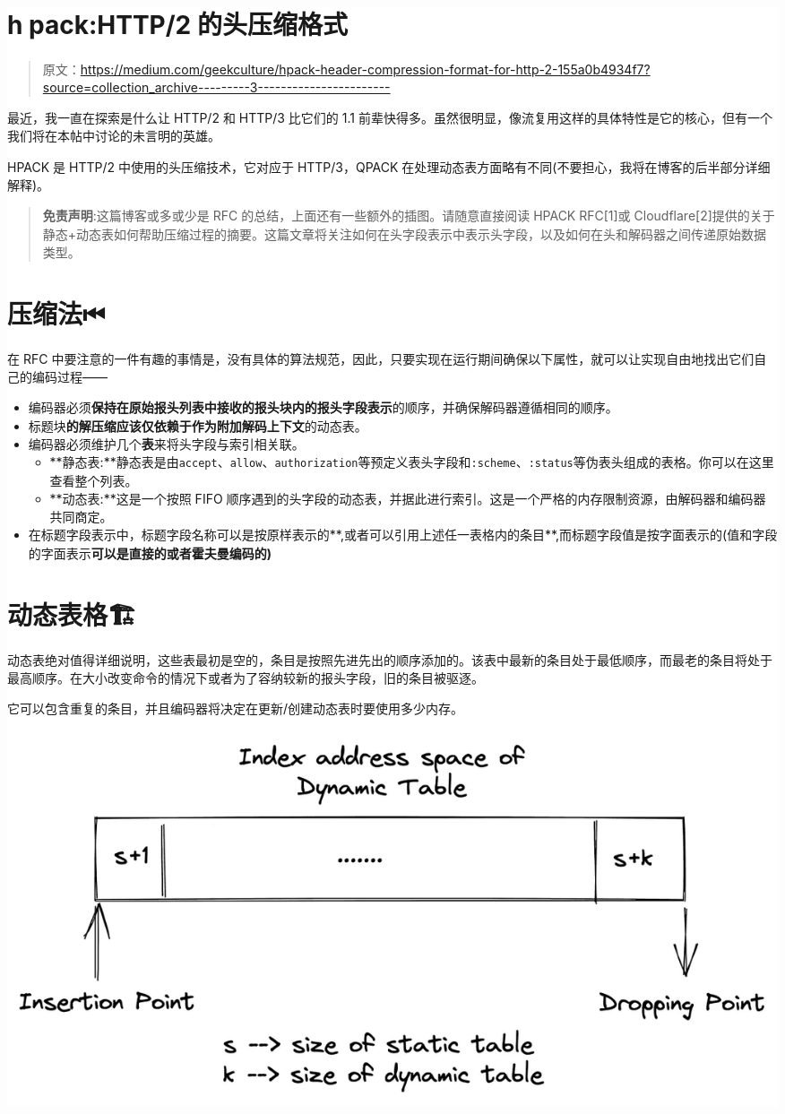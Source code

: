 # h pack:HTTP/2 的头压缩格式

> 原文：<https://medium.com/geekculture/hpack-header-compression-format-for-http-2-155a0b4934f7?source=collection_archive---------3----------------------->

最近，我一直在探索是什么让 HTTP/2 和 HTTP/3 比它们的 1.1 前辈快得多。虽然很明显，像流复用这样的具体特性是它的核心，但有一个我们将在本帖中讨论的未言明的英雄。

HPACK 是 HTTP/2 中使用的头压缩技术，它对应于 HTTP/3，QPACK 在处理动态表方面略有不同(不要担心，我将在博客的后半部分详细解释)。

> **免责声明**:这篇博客或多或少是 RFC 的总结，上面还有一些额外的插图。请随意直接阅读 HPACK RFC[1]或 Cloudflare[2]提供的关于静态+动态表如何帮助压缩过程的摘要。这篇文章将关注如何在头字段表示中表示头字段，以及如何在头和解码器之间传递原始数据类型。

# 压缩法⏮

在 RFC 中要注意的一件有趣的事情是，没有具体的算法规范，因此，只要实现在运行期间确保以下属性，就可以让实现自由地找出它们自己的编码过程——

*   编码器必须**保持在原始报头列表中接收的报头块内的报头字段表示**的顺序，并确保解码器遵循相同的顺序。
*   标题块**的解压缩应该仅依赖于作为附加解码上下文**的动态表。
*   编码器必须维护几个**表**来将头字段与索引相关联。
    - **静态表:**静态表是由`accept`、`allow`、`authorization`等预定义表头字段和`:scheme`、`:status`等伪表头组成的表格。你可以在这里查看整个列表。
    - **动态表:**这是一个按照 FIFO 顺序遇到的头字段的动态表，并据此进行索引。这是一个严格的内存限制资源，由解码器和编码器共同商定。
*   在标题字段表示中，标题字段名称可以是按原样表示的**,或者可以引用上述任一表格内的条目**,而标题字段值是按字面表示的(值和字段的字面表示**可以是直接的或者霍夫曼编码的)**

# 动态表格🏗

动态表绝对值得详细说明，这些表最初是空的，条目是按照先进先出的顺序添加的。该表中最新的条目处于最低顺序，而最老的条目将处于最高顺序。在大小改变命令的情况下或者为了容纳较新的报头字段，旧的条目被驱逐。

它可以包含重复的条目，并且编码器将决定在更新/创建动态表时要使用多少内存。

![](img/daa7490e9056bbb23a1ac88523f20693.png)
